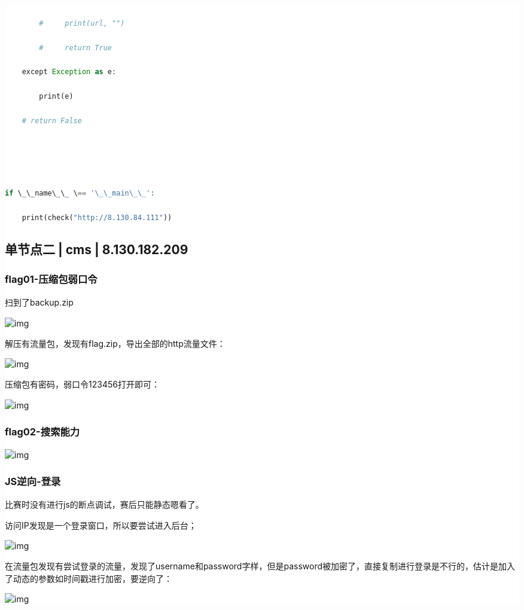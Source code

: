 ```php

        #     print(url, "")

        #     return True

    except Exception as e:

        print(e)

    # return False

​

​

if \_\_name\_\_ \== '\_\_main\_\_':

    print(check("http://8.130.84.111"))
```

单节点二 | cms | **8.130.182.209**
------------------------------

### flag01-压缩包弱口令

扫到了backup.zip

![img](https://shs3.b.qianxin.com/attack_forum/2024/04/attach-db0f5a2b18cd076981bc0d844aed22d1a8f7827e.png)

解压有流量包，发现有flag.zip，导出全部的http流量文件：

![img](https://shs3.b.qianxin.com/attack_forum/2024/04/attach-29b4bec6dd9c46d5754a01aa5366072117f679bf.png)

压缩包有密码，弱口令123456打开即可：

![img](https://shs3.b.qianxin.com/attack_forum/2024/04/attach-d8ffe8b94c3d62802a18545482e24b32b8c17be6.png)

### flag02-搜索能力

![img](https://shs3.b.qianxin.com/attack_forum/2024/04/attach-7c91f167692d3a85c89a72018393623c9d354dd7.png)

### JS逆向-登录

比赛时没有进行js的断点调试，赛后只能静态嗯看了。

访问IP发现是一个登录窗口，所以要尝试进入后台；

![img](https://shs3.b.qianxin.com/attack_forum/2024/04/attach-1ddcf003ae5b7ec315affe036e0b6272e6857a21.png)

在流量包发现有尝试登录的流量，发现了username和password字样，但是password被加密了，直接复制进行登录是不行的，估计是加入了动态的参数如时间戳进行加密，要逆向了：

![img](https://shs3.b.qianxin.com/attack_forum/2024/04/attach-5df384f75d44c895697fdb122a7cf6b4fbb5784f.png)
